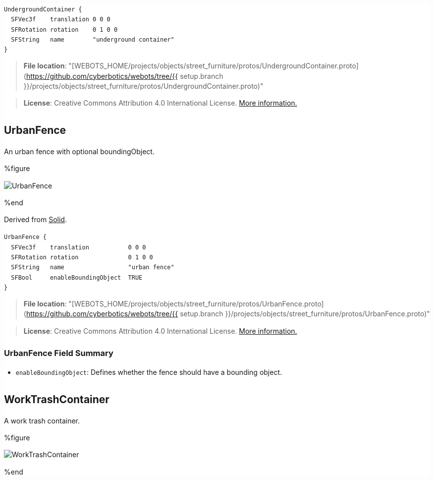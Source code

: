 ```
UndergroundContainer {
  SFVec3f    translation 0 0 0
  SFRotation rotation    0 1 0 0
  SFString   name        "underground container"
}
```

> **File location**: "[WEBOTS\_HOME/projects/objects/street\_furniture/protos/UndergroundContainer.proto](https://github.com/cyberbotics/webots/tree/{{ setup.branch }}/projects/objects/street_furniture/protos/UndergroundContainer.proto)"

> **License**: Creative Commons Attribution 4.0 International License.
[More information.](https://creativecommons.org/licenses/by/4.0/legalcode)

## UrbanFence

An urban fence with optional boundingObject.

%figure

![UrbanFence](images/objects/street_furniture/UrbanFence/model.thumbnail.png)

%end

Derived from [Solid](../reference/solid.md).

```
UrbanFence {
  SFVec3f    translation           0 0 0
  SFRotation rotation              0 1 0 0
  SFString   name                  "urban fence"
  SFBool     enableBoundingObject  TRUE
}
```

> **File location**: "[WEBOTS\_HOME/projects/objects/street\_furniture/protos/UrbanFence.proto](https://github.com/cyberbotics/webots/tree/{{ setup.branch }}/projects/objects/street_furniture/protos/UrbanFence.proto)"

> **License**: Creative Commons Attribution 4.0 International License.
[More information.](https://creativecommons.org/licenses/by/4.0/legalcode)

### UrbanFence Field Summary

- `enableBoundingObject`: Defines whether the fence should have a bounding object.

## WorkTrashContainer

A work trash container.

%figure

![WorkTrashContainer](images/objects/street_furniture/WorkTrashContainer/model.thumbnail.png)

%end
